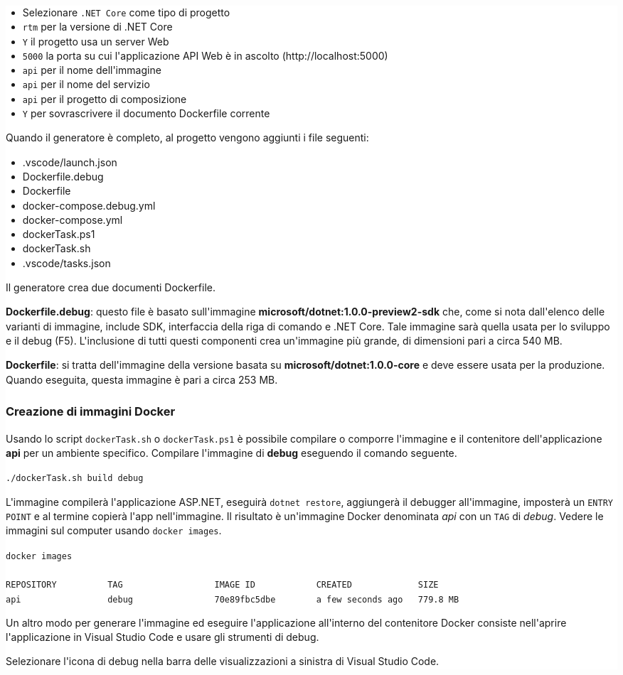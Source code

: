 - Selezionare `.NET Core` come tipo di progetto
- `rtm` per la versione di .NET Core
- `Y` il progetto usa un server Web
- `5000` la porta su cui l'applicazione API Web è in ascolto (http://localhost:5000)
- `api` per il nome dell'immagine
- `api` per il nome del servizio
- `api` per il progetto di composizione 
- `Y` per sovrascrivere il documento Dockerfile corrente

Quando il generatore è completo, al progetto vengono aggiunti i file seguenti:

- .vscode/launch.json
- Dockerfile.debug
- Dockerfile
- docker-compose.debug.yml
- docker-compose.yml
- dockerTask.ps1
- dockerTask.sh
- .vscode/tasks.json

Il generatore crea due documenti Dockerfile.

**Dockerfile.debug**: questo file è basato sull'immagine **microsoft/dotnet:1.0.0-preview2-sdk** che, come si nota dall'elenco delle varianti di immagine, include SDK, interfaccia della riga di comando e .NET Core. Tale immagine sarà quella usata per lo sviluppo e il debug (F5). L'inclusione di tutti questi componenti crea un'immagine più grande, di dimensioni pari a circa 540 MB.

**Dockerfile**: si tratta dell'immagine della versione basata su **microsoft/dotnet:1.0.0-core** e deve essere usata per la produzione. Quando eseguita, questa immagine è pari a circa 253 MB.

### <a name="creating-the-docker-images"></a>Creazione di immagini Docker
Usando lo script `dockerTask.sh` o `dockerTask.ps1` è possibile compilare o comporre l'immagine e il contenitore dell'applicazione **api** per un ambiente specifico. Compilare l'immagine di **debug** eseguendo il comando seguente.

```bash
./dockerTask.sh build debug
```

L'immagine compilerà l'applicazione ASP.NET, eseguirà `dotnet restore`, aggiungerà il debugger all'immagine, imposterà un `ENTRYPOINT` e al termine copierà l'app nell'immagine. Il risultato è un'immagine Docker denominata *api* con un `TAG` di *debug*.  Vedere le immagini sul computer usando `docker images`.

```bash
docker images

REPOSITORY          TAG                  IMAGE ID            CREATED             SIZE
api                 debug                70e89fbc5dbe        a few seconds ago   779.8 MB
```

Un altro modo per generare l'immagine ed eseguire l'applicazione all'interno del contenitore Docker consiste nell'aprire l'applicazione in Visual Studio Code e usare gli strumenti di debug. 

Selezionare l'icona di debug nella barra delle visualizzazioni a sinistra di Visual Studio Code.
